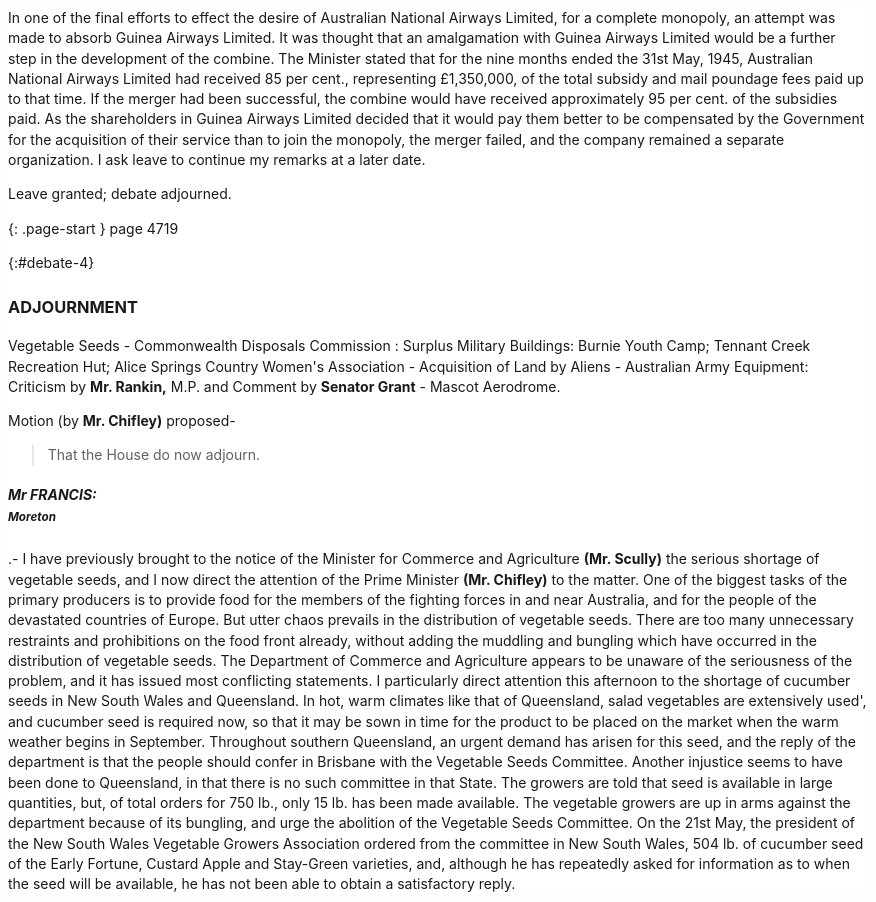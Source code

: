 In one of the final efforts to effect the desire of Australian National Airways Limited, for a complete monopoly, an attempt was made to absorb Guinea Airways Limited. It was thought that an amalgamation with Guinea Airways Limited would be a further step in the development of the combine. The Minister stated that for the nine months ended the 31st May, 1945, Australian National Airways Limited had received 85 per cent., representing £1,350,000, of the total subsidy and mail poundage fees paid up to that time. If the merger had  been successful, the combine would have received approximately 95 per cent. of the subsidies paid. As the shareholders in Guinea Airways Limited decided that it would pay them better to be compensated by the Government for the acquisition of their service than to join the monopoly, the merger failed, and the company remained a separate organization. I ask leave to continue my remarks at a later date. 

Leave granted; debate adjourned. 

{: .page-start }
page 4719

{:#debate-4}
### ADJOURNMENT

Vegetable Seeds - Commonwealth Disposals Commission : Surplus Military Buildings: Burnie Youth Camp; Tennant Creek Recreation Hut; Alice Springs Country Women's Association - Acquisition of Land by Aliens - Australian Army Equipment: Criticism by  **Mr. Rankin,**  M.P. and Comment by  **Senator Grant**  - Mascot Aerodrome. 

Motion (by  **Mr. Chifley)**  proposed- 

  >That the House do now adjourn. 

##### Mr FRANCIS:<br><small class="text-muted">Moreton</small>

.- I have previously brought to the notice of the Minister for Commerce and Agriculture  **(Mr. Scully)**  the serious shortage of vegetable seeds, and I now direct the attention of the Prime Minister  **(Mr. Chifley)**  to the matter. One of the biggest tasks of the primary producers is to provide food for the members of the fighting forces in and near Australia, and for the people of the devastated countries of Europe. But utter chaos prevails in the distribution of vegetable seeds. There are too many unnecessary restraints and prohibitions on the food front already, without adding the muddling and bungling which have occurred in the distribution of vegetable seeds. The Department of Commerce and Agriculture appears to be unaware of the seriousness of the problem, and it has issued most conflicting statements. I particularly direct attention this afternoon to the shortage of cucumber seeds in New South Wales and Queensland. In hot, warm climates like that of Queensland, salad vegetables are extensively used', and cucumber seed is required now, so that it may be sown in time for the product to be placed on the market when the warm weather begins in September. Throughout southern Queensland, an urgent demand has arisen for this  seed,  and the reply of the department is that the people should confer in Brisbane with the Vegetable Seeds Committee. Another injustice seems to have been done to Queensland,  in  that there is no such committee in that State. The growers are told that seed is available in large quantities, but, of total orders for 750 lb., only 15 lb. has been made available. The vegetable growers are up  in  arms against the department because  of  its bungling, and urge the abolition of the Vegetable Seeds Committee. On the 21st May, the  president  of the New South Wales Vegetable Growers Association ordered from the committee in New South Wales, 504 lb. of cucumber seed of the Early Fortune, Custard Apple and Stay-Green varieties, and, although he has repeatedly asked for information as to when the seed will be available, he has not been able to obtain a satisfactory reply. 
